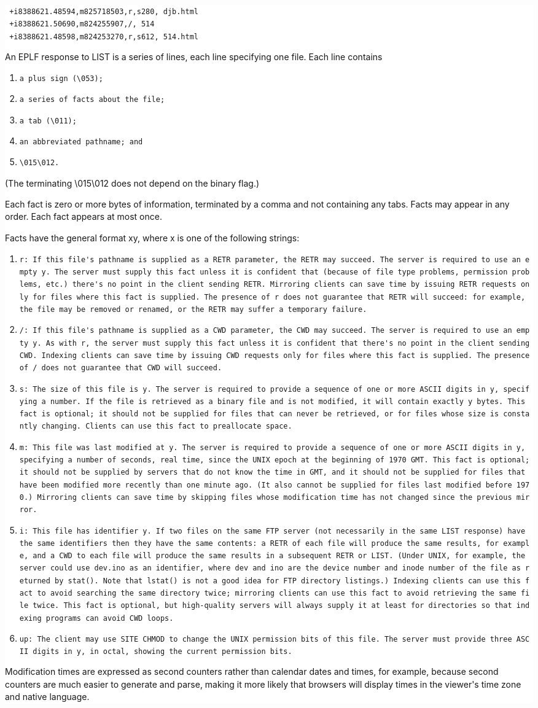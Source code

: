      +i8388621.48594,m825718503,r,s280, djb.html
     +i8388621.50690,m824255907,/, 514
     +i8388621.48598,m824253270,r,s612, 514.html


An EPLF response to LIST is a series of lines, each line specifying one file. Each line contains

1.     a plus sign (\053);
2.     a series of facts about the file;
3.     a tab (\011);
4.     an abbreviated pathname; and
5.     \015\012.
(The terminating \015\012 does not depend on the binary flag.)

 Each fact is zero or more bytes of information, terminated by a comma and not containing any tabs. Facts may appear in any order. Each fact appears at most once.

Facts have the general format xy, where x is one of the following strings:

1.     r: If this file's pathname is supplied as a RETR parameter, the RETR may succeed. The server is required to use an empty y. The server must supply this fact unless it is confident that (because of file type problems, permission problems, etc.) there's no point in the client sending RETR. Mirroring clients can save time by issuing RETR requests only for files where this fact is supplied. The presence of r does not guarantee that RETR will succeed: for example, the file may be removed or renamed, or the RETR may suffer a temporary failure.
1.     /: If this file's pathname is supplied as a CWD parameter, the CWD may succeed. The server is required to use an empty y. As with r, the server must supply this fact unless it is confident that there's no point in the client sending CWD. Indexing clients can save time by issuing CWD requests only for files where this fact is supplied. The presence of / does not guarantee that CWD will succeed.
1.     s: The size of this file is y. The server is required to provide a sequence of one or more ASCII digits in y, specifying a number. If the file is retrieved as a binary file and is not modified, it will contain exactly y bytes. This fact is optional; it should not be supplied for files that can never be retrieved, or for files whose size is constantly changing. Clients can use this fact to preallocate space.
1.     m: This file was last modified at y. The server is required to provide a sequence of one or more ASCII digits in y, specifying a number of seconds, real time, since the UNIX epoch at the beginning of 1970 GMT. This fact is optional; it should not be supplied by servers that do not know the time in GMT, and it should not be supplied for files that have been modified more recently than one minute ago. (It also cannot be supplied for files last modified before 1970.) Mirroring clients can save time by skipping files whose modification time has not changed since the previous mirror.
1.     i: This file has identifier y. If two files on the same FTP server (not necessarily in the same LIST response) have the same identifiers then they have the same contents: a RETR of each file will produce the same results, for example, and a CWD to each file will produce the same results in a subsequent RETR or LIST. (Under UNIX, for example, the server could use dev.ino as an identifier, where dev and ino are the device number and inode number of the file as returned by stat(). Note that lstat() is not a good idea for FTP directory listings.) Indexing clients can use this fact to avoid searching the same directory twice; mirroring clients can use this fact to avoid retrieving the same file twice. This fact is optional, but high-quality servers will always supply it at least for directories so that indexing programs can avoid CWD loops.
1.     up: The client may use SITE CHMOD to change the UNIX permission bits of this file. The server must provide three ASCII digits in y, in octal, showing the current permission bits.


Modification times are expressed as second counters rather than calendar dates and times, for example, because second counters are much easier to generate and parse, making it more likely that browsers will display times in the viewer's time zone and native language.
